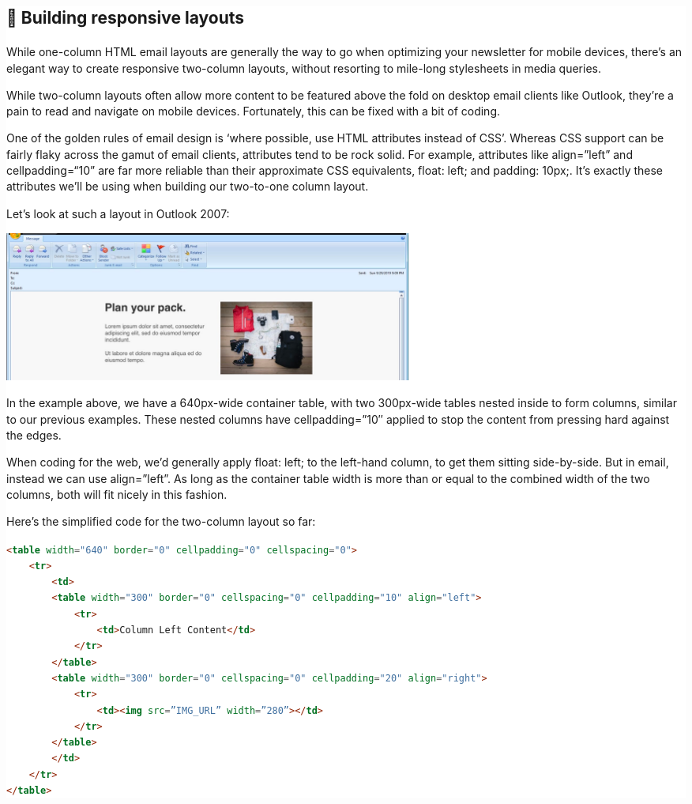 
🍫 Building responsive layouts
-----------
     
While one-column HTML email layouts are generally the way to go when optimizing your newsletter for mobile devices, there’s an elegant way to create responsive two-column layouts, without resorting to mile-long stylesheets in media queries.

While two-column layouts often allow more content to be featured above the fold on desktop email clients like Outlook, they’re a pain to read and navigate on mobile devices. Fortunately, this can be fixed with a bit of coding.

One of the golden rules of email design is ‘where possible, use HTML attributes instead of CSS’. Whereas CSS support can be fairly flaky across the gamut of email clients, attributes tend to be rock solid. For example, attributes like align=”left” and cellpadding=“10” are far more reliable than their approximate CSS equivalents, float: left; and padding: 10px;. It’s exactly these attributes we’ll be using when building our two-to-one column layout.

Let’s look at such a layout in Outlook 2007:
     
<a href="https://github.com/sergeyleschev"><img itemprop="image" alt="Sergey Leschev" src="https://github.com/sergeyleschev/responsive-email-design/blob/main/sergeyleschev-building-responsive-layouts-1.jpg?raw=true" width="510"/></a>
     
In the example above, we have a 640px-wide container table, with two 300px-wide tables nested inside to form columns, similar to our previous examples. These nested columns have cellpadding=”10″ applied to stop the content from pressing hard against the edges.

When coding for the web, we’d generally apply float: left; to the left-hand column, to get them sitting side-by-side. But in email, instead we can use align=”left”. As long as the container table width is more than or equal to the combined width of the two columns, both will fit nicely in this fashion.

Here’s the simplified code for the two-column layout so far:
     
```html
<table width="640" border="0" cellpadding="0" cellspacing="0">
    <tr>
        <td>
        <table width="300" border="0" cellspacing="0" cellpadding="10" align="left">
            <tr>
                <td>Column Left Content</td>
            </tr>
        </table>
        <table width="300" border="0" cellspacing="0" cellpadding="20" align="right">
            <tr>
                <td><img src=”IMG_URL” width=”280”></td>
            </tr>
        </table>
        </td>
    </tr>
</table>
```

